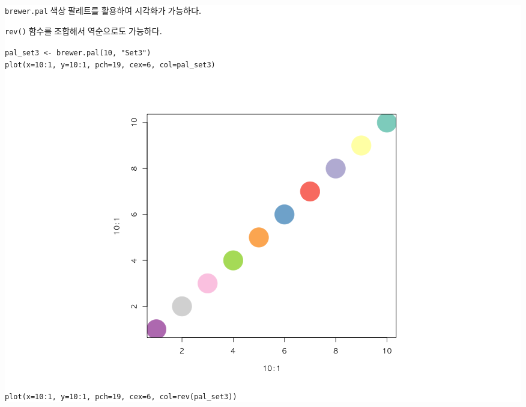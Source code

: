 `brewer.pal` 색상 팔레트를 활용하여 시각화가 가능하다.

`rev()` 함수를 조합해서 역순으로도 가능하다.


~~~{.r}
pal_set3 <- brewer.pal(10, "Set3")
plot(x=10:1, y=10:1, pch=19, cex=6, col=pal_set3)
~~~

<img src="fig/network-viz-rColorBrewer-ex-1.png" title="plot of chunk network-viz-rColorBrewer-ex" alt="plot of chunk network-viz-rColorBrewer-ex" style="display: block; margin: auto;" />

~~~{.r}
plot(x=10:1, y=10:1, pch=19, cex=6, col=rev(pal_set3))
~~~
